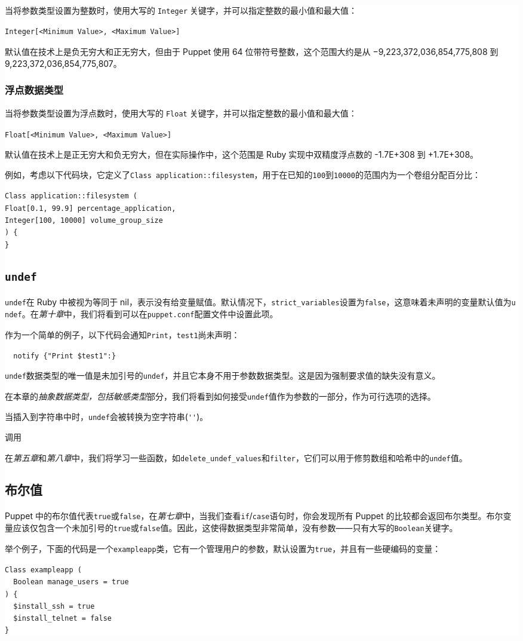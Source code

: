当将参数类型设置为整数时，使用大写的 `Integer` 关键字，并可以指定整数的最小值和最大值：

```
Integer[<Minimum Value>, <Maximum Value>]
```

默认值在技术上是负无穷大和正无穷大，但由于 Puppet 使用 64 位带符号整数，这个范围大约是从 −9,223,372,036,854,775,808 到 9,223,372,036,854,775,807。

### 浮点数据类型

当将参数类型设置为浮点数时，使用大写的 `Float` 关键字，并可以指定整数的最小值和最大值：

```
Float[<Minimum Value>, <Maximum Value>]
```

默认值在技术上是正无穷大和负无穷大，但在实际操作中，这个范围是 Ruby 实现中双精度浮点数的 -1.7E+308 到 +1.7E+308。

例如，考虑以下代码块，它定义了`Class application::filesystem`，用于在已知的`100`到`10000`的范围内为一个卷组分配百分比：

```
Class application::filesystem (
Float[0.1, 99.9] percentage_application,
Integer[100, 10000] volume_group_size
) {
}
```

## `undef`

`undef`在 Ruby 中被视为等同于 nil，表示没有给变量赋值。默认情况下，`strict_variables`设置为`false`，这意味着未声明的变量默认值为`undef`。在*第十章*中，我们将看到可以在`puppet.conf`配置文件中设置此项。

作为一个简单的例子，以下代码会通知`Print`，`test1`尚未声明：

```
  notify {"Print $test1":}
```

`undef`数据类型的唯一值是未加引号的`undef`，并且它本身不用于参数数据类型。这是因为强制要求值的缺失没有意义。

在本章的*抽象数据类型，包括敏感类型*部分，我们将看到如何接受`undef`值作为参数的一部分，作为可行选项的选择。

当插入到字符串中时，`undef`会被转换为空字符串(`''`)。

调用

在*第五章*和*第八章*中，我们将学习一些函数，如`delete_undef_values`和`filter`，它们可以用于修剪数组和哈希中的`undef`值。

## 布尔值

Puppet 中的布尔值代表`true`或`false`，在*第七章*中，当我们查看`if`/`case`语句时，你会发现所有 Puppet 的比较都会返回布尔类型。布尔变量应该仅包含一个未加引号的`true`或`false`值。因此，这使得数据类型非常简单，没有参数——只有大写的`Boolean`关键字。

举个例子，下面的代码是一个`exampleapp`类，它有一个管理用户的参数，默认设置为`true`，并且有一些硬编码的变量：

```
Class exampleapp (
  Boolean manage_users = true
) {
  $install_ssh = true
  $install_telnet = false
}
```
